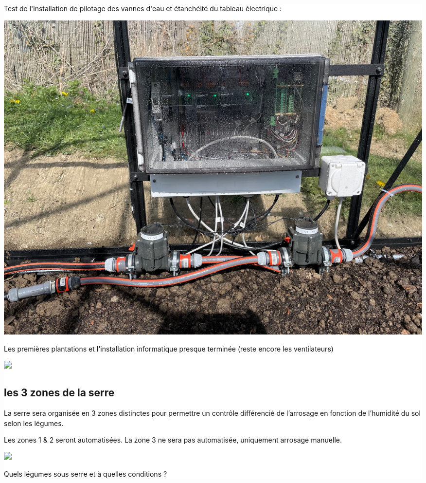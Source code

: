 Test de l'installation de pilotage des vannes d'eau et étanchéité du tableau électrique :

![](/images/serre3.jpg)

Les premières plantations et l'installation informatique presque terminée (reste encore les ventilateurs)

![](/images/serre1.jpg)

## les 3 zones de la serre

La serre sera organisée en 3 zones distinctes pour permettre un contrôle différencié de l’arrosage en fonction de l’humidité du sol selon les légumes. 

Les zones 1 & 2 seront automatisées. La zone 3 ne sera pas automatisée, uniquement arrosage manuelle.

![](/images/zones.png)

Quels légumes sous serre et à quelles conditions ?
